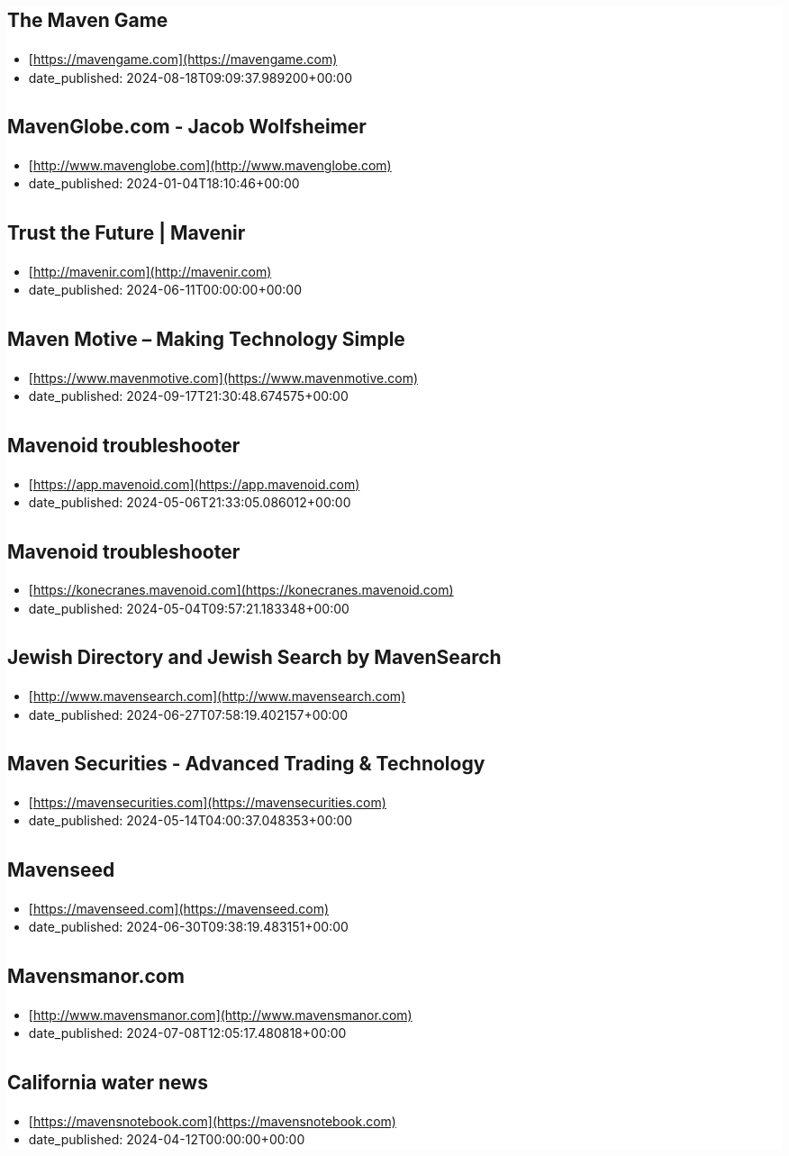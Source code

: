  ## The Maven Game
 - [https://mavengame.com](https://mavengame.com)
 - date_published: 2024-08-18T09:09:37.989200+00:00

 ## MavenGlobe.com - Jacob Wolfsheimer
 - [http://www.mavenglobe.com](http://www.mavenglobe.com)
 - date_published: 2024-01-04T18:10:46+00:00

 ## Trust the Future | Mavenir
 - [http://mavenir.com](http://mavenir.com)
 - date_published: 2024-06-11T00:00:00+00:00

 ## Maven Motive – Making Technology Simple
 - [https://www.mavenmotive.com](https://www.mavenmotive.com)
 - date_published: 2024-09-17T21:30:48.674575+00:00

 ## Mavenoid troubleshooter
 - [https://app.mavenoid.com](https://app.mavenoid.com)
 - date_published: 2024-05-06T21:33:05.086012+00:00

 ## Mavenoid troubleshooter
 - [https://konecranes.mavenoid.com](https://konecranes.mavenoid.com)
 - date_published: 2024-05-04T09:57:21.183348+00:00

 ## Jewish Directory and Jewish Search by MavenSearch
 - [http://www.mavensearch.com](http://www.mavensearch.com)
 - date_published: 2024-06-27T07:58:19.402157+00:00

 ## Maven Securities - Advanced Trading & Technology
 - [https://mavensecurities.com](https://mavensecurities.com)
 - date_published: 2024-05-14T04:00:37.048353+00:00

 ## Mavenseed
 - [https://mavenseed.com](https://mavenseed.com)
 - date_published: 2024-06-30T09:38:19.483151+00:00

 ## Mavensmanor.com
 - [http://www.mavensmanor.com](http://www.mavensmanor.com)
 - date_published: 2024-07-08T12:05:17.480818+00:00

 ## California water news
 - [https://mavensnotebook.com](https://mavensnotebook.com)
 - date_published: 2024-04-12T00:00:00+00:00
